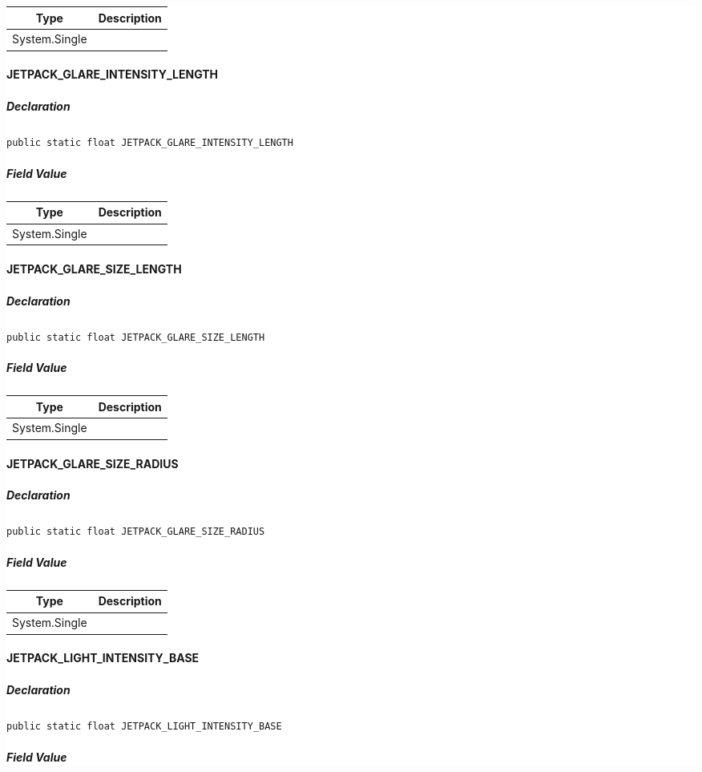 | Type | Description |
| --- | --- |
| System.Single |     |

#### JETPACK\_GLARE\_INTENSITY\_LENGTH

##### Declaration

```
public static float JETPACK_GLARE_INTENSITY_LENGTH
```

##### Field Value

| Type | Description |
| --- | --- |
| System.Single |     |

#### JETPACK\_GLARE\_SIZE\_LENGTH

##### Declaration

```
public static float JETPACK_GLARE_SIZE_LENGTH
```

##### Field Value

| Type | Description |
| --- | --- |
| System.Single |     |

#### JETPACK\_GLARE\_SIZE\_RADIUS

##### Declaration

```
public static float JETPACK_GLARE_SIZE_RADIUS
```

##### Field Value

| Type | Description |
| --- | --- |
| System.Single |     |

#### JETPACK\_LIGHT\_INTENSITY\_BASE

##### Declaration

```
public static float JETPACK_LIGHT_INTENSITY_BASE
```

##### Field Value
